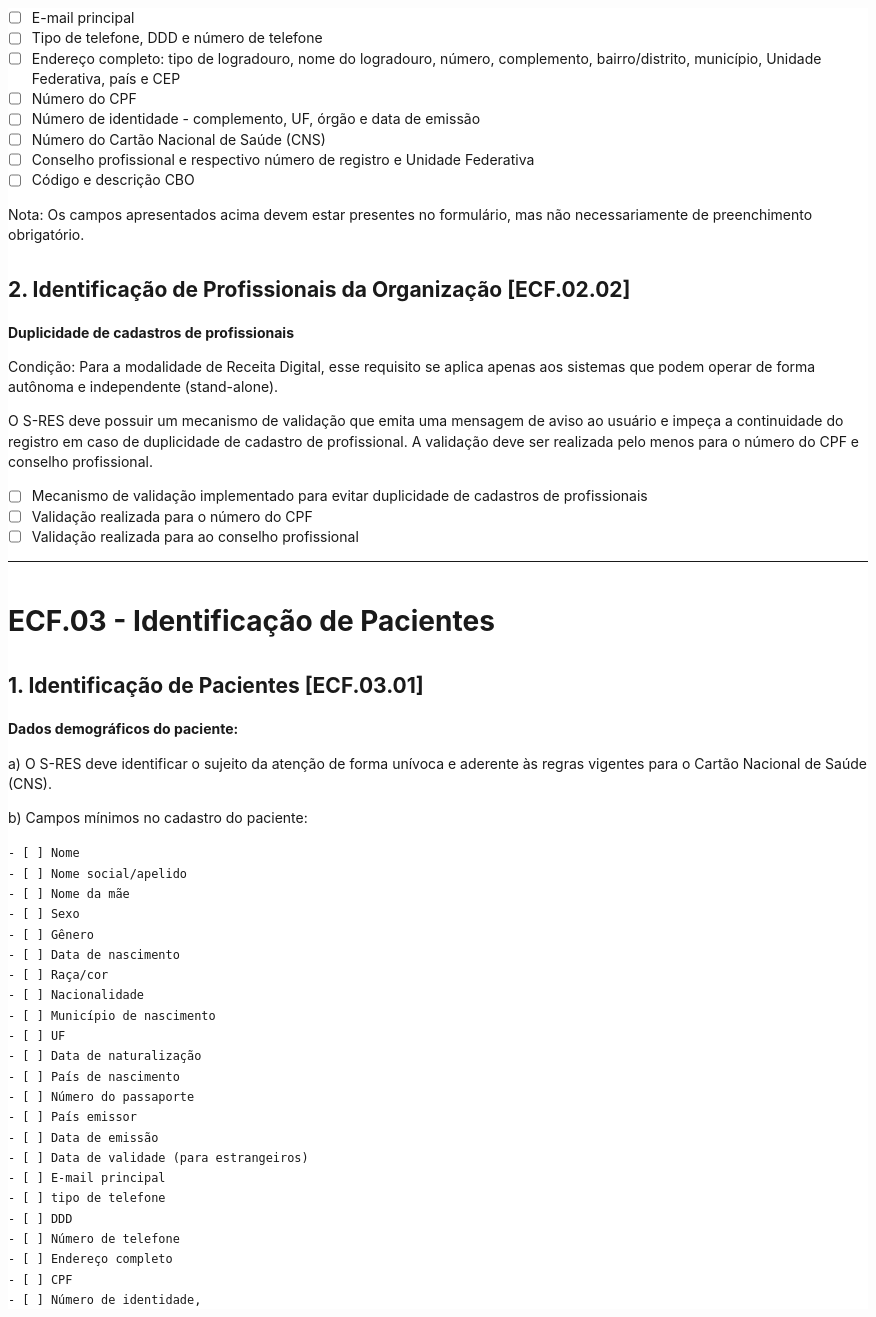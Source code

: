    - [ ] E-mail principal
   - [ ] Tipo de telefone, DDD e número de telefone
   - [ ] Endereço completo: tipo de logradouro, nome do logradouro, número, complemento, bairro/distrito, município, Unidade Federativa, país e CEP
   - [ ] Número do CPF
   - [ ] Número de identidade - complemento, UF, órgão e data de emissão
   - [ ] Número do Cartão Nacional de Saúde (CNS)
   - [ ] Conselho profissional e respectivo número de registro e Unidade Federativa
   - [ ] Código e descrição CBO

Nota: Os campos apresentados acima devem estar presentes no formulário, mas não necessariamente de preenchimento obrigatório.

## 2. Identificação de Profissionais da Organização [ECF.02.02]

**Duplicidade de cadastros de profissionais**

Condição: Para a modalidade de Receita Digital, esse requisito se aplica apenas aos sistemas que podem operar de forma autônoma e independente (stand-alone).

O S-RES deve possuir um mecanismo de validação que emita uma mensagem de aviso ao usuário e impeça a continuidade do registro em caso de duplicidade de cadastro de profissional. A validação deve ser realizada pelo menos para o número do CPF e conselho profissional.

   - [ ] Mecanismo de validação implementado para evitar duplicidade de cadastros de profissionais
   - [ ] Validação realizada para o número do CPF
   - [ ] Validação realizada para ao conselho profissional

---

# ECF.03 - Identificação de Pacientes

## 1. Identificação de Pacientes [ECF.03.01]

**Dados demográficos do paciente:**

a) O S-RES deve identificar o sujeito da atenção de forma unívoca e aderente às regras vigentes para o Cartão Nacional de Saúde (CNS).

b) Campos mínimos no cadastro do paciente: 

    - [ ] Nome 
    - [ ] Nome social/apelido 
    - [ ] Nome da mãe
    - [ ] Sexo 
    - [ ] Gênero 
    - [ ] Data de nascimento 
    - [ ] Raça/cor 
    - [ ] Nacionalidade
    - [ ] Município de nascimento
    - [ ] UF 
    - [ ] Data de naturalização 
    - [ ] País de nascimento 
    - [ ] Número do passaporte 
    - [ ] País emissor 
    - [ ] Data de emissão
    - [ ] Data de validade (para estrangeiros) 
    - [ ] E-mail principal
    - [ ] tipo de telefone 
    - [ ] DDD 
    - [ ] Número de telefone 
    - [ ] Endereço completo 
    - [ ] CPF 
    - [ ] Número de identidade, 